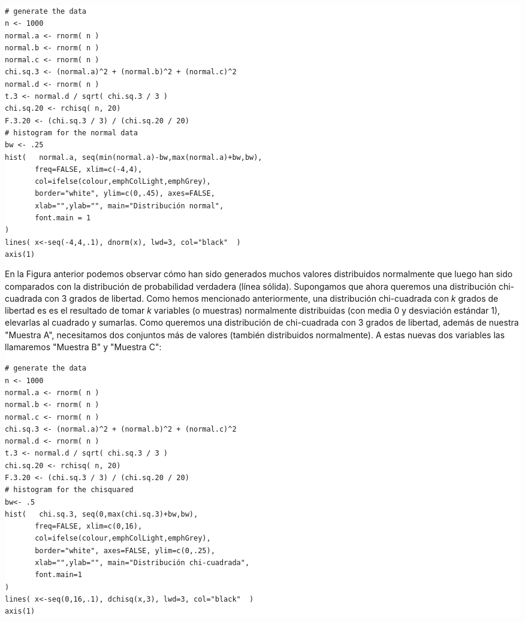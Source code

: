 ```{code-cell} r
# generate the data 
n <- 1000
normal.a <- rnorm( n )
normal.b <- rnorm( n )
normal.c <- rnorm( n )
chi.sq.3 <- (normal.a)^2 + (normal.b)^2 + (normal.c)^2	
normal.d <- rnorm( n )
t.3 <- normal.d / sqrt( chi.sq.3 / 3 )
chi.sq.20 <- rchisq( n, 20)
F.3.20 <- (chi.sq.3 / 3) / (chi.sq.20 / 20)
# histogram for the normal data
bw <- .25
hist( 	normal.a, seq(min(normal.a)-bw,max(normal.a)+bw,bw),
       freq=FALSE, xlim=c(-4,4), 
       col=ifelse(colour,emphColLight,emphGrey),
       border="white", ylim=c(0,.45), axes=FALSE,
       xlab="",ylab="", main="Distribución normal",
       font.main = 1
)
lines( x<-seq(-4,4,.1), dnorm(x), lwd=3, col="black"  )
axis(1)
```


En la Figura anterior podemos observar cómo han sido generados muchos valores distribuidos normalmente que luego han sido comparados con la  distribución de probabilidad verdadera (línea sólida). Supongamos que ahora queremos una distribución chi-cuadrada con 3 grados de libertad. Como hemos mencionado anteriormente, una distribución chi-cuadrada con $k$ grados de libertad es es el resultado de tomar $k$ variables (o muestras) normalmente distribuidas (con media 0 y desviación estándar 1), elevarlas al cuadrado y sumarlas. Como queremos una distribución de chi-cuadrada con 3 grados de libertad, además de nuestra "Muestra A", necesitamos dos conjuntos más de valores (también distribuidos normalmente). A estas nuevas dos variables las llamaremos "Muestra B" y "Muestra C":

```{code-cell} r
# generate the data 
n <- 1000
normal.a <- rnorm( n )
normal.b <- rnorm( n )
normal.c <- rnorm( n )
chi.sq.3 <- (normal.a)^2 + (normal.b)^2 + (normal.c)^2	
normal.d <- rnorm( n )
t.3 <- normal.d / sqrt( chi.sq.3 / 3 )
chi.sq.20 <- rchisq( n, 20)
F.3.20 <- (chi.sq.3 / 3) / (chi.sq.20 / 20)
# histogram for the chisquared
bw<- .5
hist( 	chi.sq.3, seq(0,max(chi.sq.3)+bw,bw),
       freq=FALSE, xlim=c(0,16), 
       col=ifelse(colour,emphColLight,emphGrey),
       border="white", axes=FALSE, ylim=c(0,.25),
       xlab="",ylab="", main="Distribución chi-cuadrada",
       font.main=1
)
lines( x<-seq(0,16,.1), dchisq(x,3), lwd=3, col="black"  )	
axis(1)
```
